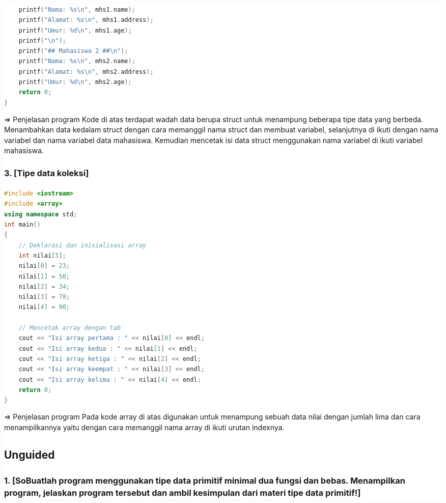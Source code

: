 ```C++
    printf("Nama: %s\n", mhs1.name);
    printf("Alamat: %s\n", mhs1.address);
    printf("Umur: %d\n", mhs1.age);
    printf("\n");
    printf("## Mahasiswa 2 ##\n");
    printf("Nama: %s\n", mhs2.name);
    printf("Alamat: %s\n", mhs2.address);
    printf("Umur: %d\n", mhs2.age);
    return 0;
}
```
=> Penjelasan program
Kode di atas terdapat wadah data berupa struct untuk menampung beberapa tipe data yang berbeda. Menambahkan data kedalam struct dengan cara memanggil nama struct dan membuat variabel, selanjutnya di ikuti dengan nama variabel dan nama variabel data mahasiswa. Kemudian mencetak isi data struct menggunakan nama variabel di ikuti variabel mahasiswa.

### 3. [Tipe data koleksi]

```C++
#include <iostream>
#include <array>
using namespace std;
int main()
{
    // Deklarasi dan inisialisasi array
    int nilai[5];
    nilai[0] = 23;
    nilai[1] = 50;
    nilai[2] = 34;
    nilai[3] = 78;
    nilai[4] = 90;
    
    // Mencetak array dengan tab
    cout << "Isi array pertama : " << nilai[0] << endl;
    cout << "Isi array kedua : " << nilai[1] << endl;
    cout << "Isi array ketiga : " << nilai[2] << endl;
    cout << "Isi array keempat : " << nilai[3] << endl;
    cout << "Isi array kelima : " << nilai[4] << endl;
    return 0;
}
```
=> Penjelasan program
Pada kode array di atas digunakan untuk menampung sebuah data nilai dengan jumlah lima dan cara menampilkannya yaitu dengan cara memanggil nama array di ikuti urutan indexnya.

## Unguided 

### 1. [SoBuatlah program menggunakan tipe data primitif minimal dua fungsi dan bebas. Menampilkan program, jelaskan program tersebut dan ambil kesimpulan dari materi tipe data primitif!]
